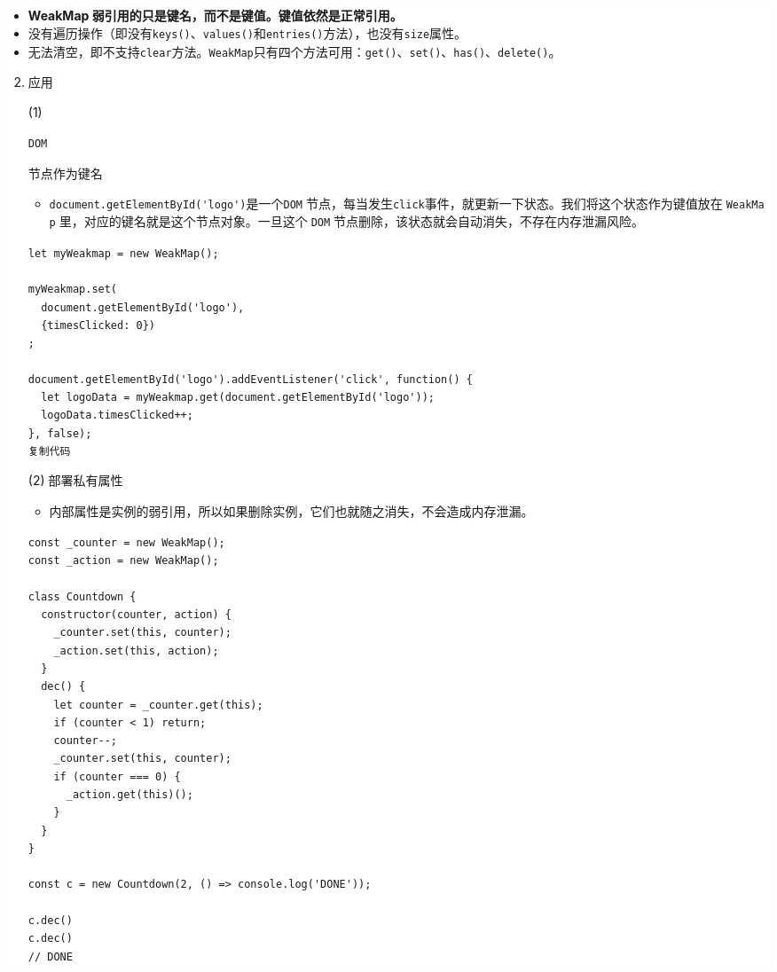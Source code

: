    - **WeakMap 弱引用的只是键名，而不是键值。键值依然是正常引用。**
   - 没有遍历操作（即没有`keys()`、`values()`和`entries()`方法），也没有`size`属性。
   - 无法清空，即不支持`clear`方法。`WeakMap`只有四个方法可用：`get()`、`set()`、`has()`、`delete()`。

2. 应用

   (1) 

   ```
   DOM
   ```

    节点作为键名

   - `document.getElementById('logo')`是一个`DOM` 节点，每当发生`click`事件，就更新一下状态。我们将这个状态作为键值放在 `WeakMap` 里，对应的键名就是这个节点对象。一旦这个 `DOM` 节点删除，该状态就会自动消失，不存在内存泄漏风险。

   ```
   let myWeakmap = new WeakMap();
   
   myWeakmap.set(
     document.getElementById('logo'),
     {timesClicked: 0})
   ;
   
   document.getElementById('logo').addEventListener('click', function() {
     let logoData = myWeakmap.get(document.getElementById('logo'));
     logoData.timesClicked++;
   }, false);
   复制代码
   ```

   (2) 部署私有属性

   - 内部属性是实例的弱引用，所以如果删除实例，它们也就随之消失，不会造成内存泄漏。

   ```
   const _counter = new WeakMap();
   const _action = new WeakMap();
   
   class Countdown {
     constructor(counter, action) {
       _counter.set(this, counter);
       _action.set(this, action);
     }
     dec() {
       let counter = _counter.get(this);
       if (counter < 1) return;
       counter--;
       _counter.set(this, counter);
       if (counter === 0) {
         _action.get(this)();
       }
     }
   }
   
   const c = new Countdown(2, () => console.log('DONE'));
   
   c.dec()
   c.dec()
   // DONE
   ```
